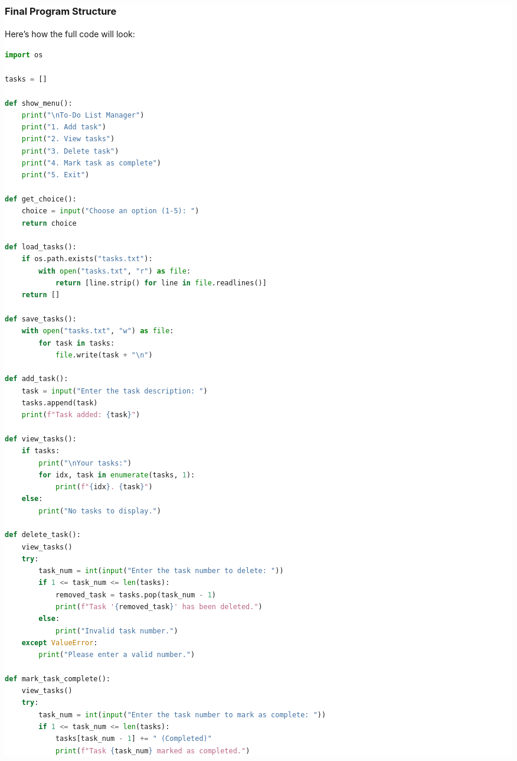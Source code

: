 ### Final Program Structure
Here’s how the full code will look:

```python
import os

tasks = []

def show_menu():
    print("\nTo-Do List Manager")
    print("1. Add task")
    print("2. View tasks")
    print("3. Delete task")
    print("4. Mark task as complete")
    print("5. Exit")

def get_choice():
    choice = input("Choose an option (1-5): ")
    return choice

def load_tasks():
    if os.path.exists("tasks.txt"):
        with open("tasks.txt", "r") as file:
            return [line.strip() for line in file.readlines()]
    return []

def save_tasks():
    with open("tasks.txt", "w") as file:
        for task in tasks:
            file.write(task + "\n")

def add_task():
    task = input("Enter the task description: ")
    tasks.append(task)
    print(f"Task added: {task}")

def view_tasks():
    if tasks:
        print("\nYour tasks:")
        for idx, task in enumerate(tasks, 1):
            print(f"{idx}. {task}")
    else:
        print("No tasks to display.")

def delete_task():
    view_tasks()
    try:
        task_num = int(input("Enter the task number to delete: "))
        if 1 <= task_num <= len(tasks):
            removed_task = tasks.pop(task_num - 1)
            print(f"Task '{removed_task}' has been deleted.")
        else:
            print("Invalid task number.")
    except ValueError:
        print("Please enter a valid number.")

def mark_task_complete():
    view_tasks()
    try:
        task_num = int(input("Enter the task number to mark as complete: "))
        if 1 <= task_num <= len(tasks):
            tasks[task_num - 1] += " (Completed)"
            print(f"Task {task_num} marked as completed.")
```